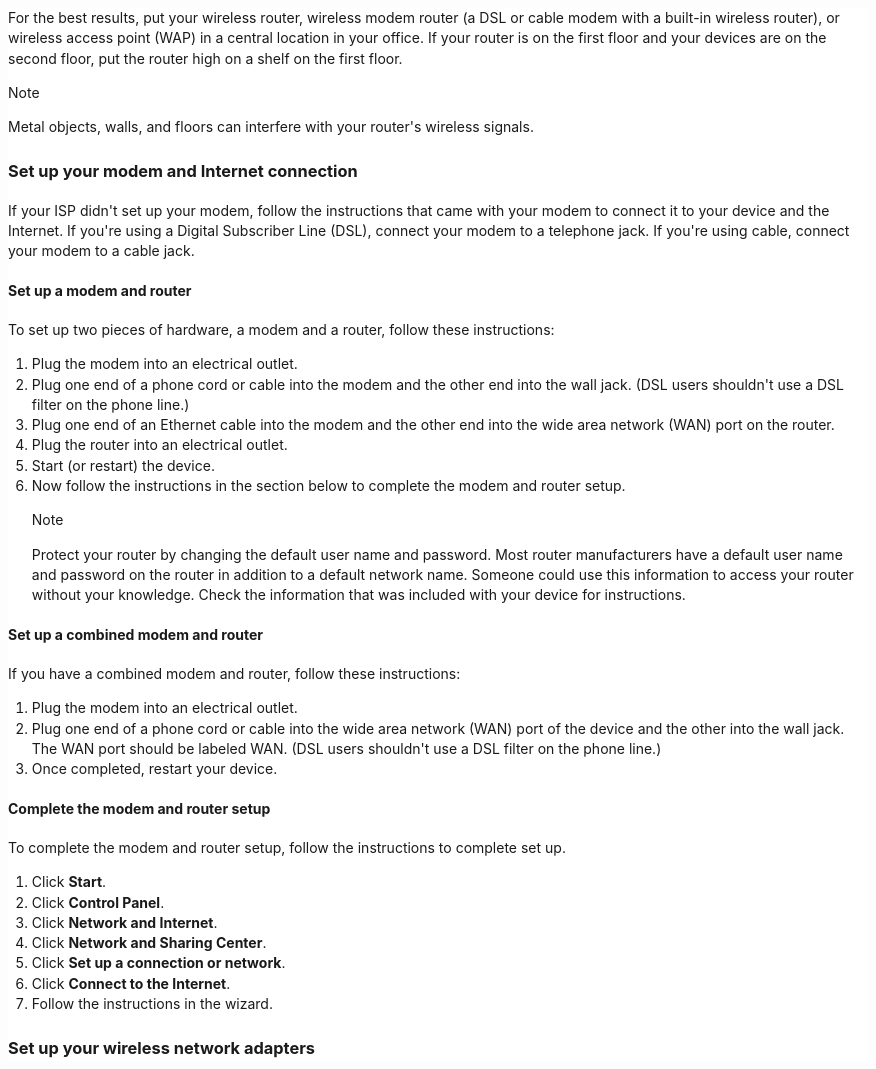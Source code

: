 For the best results, put your wireless router, wireless modem router (a DSL or cable modem with a built-in wireless router), or wireless access point (WAP) in a central location in your office. If your router is on the first floor and your devices are on the second floor, put the router high on a shelf on the first floor.

> [!Note]
> Metal objects, walls, and floors can interfere with your router's wireless signals.

### Set up your modem and Internet connection

If your ISP didn't set up your modem, follow the instructions that came with your modem to connect it to your device and the Internet. If you're using a Digital Subscriber Line (DSL), connect your modem to a telephone jack. If you're using cable, connect your modem to a cable jack.

#### Set up a modem and router

To set up two pieces of hardware, a modem and a router, follow these instructions:

1. Plug the modem into an electrical outlet.
2. Plug one end of a phone cord or cable into the modem and the other end into the wall jack. (DSL users shouldn't use a DSL filter on the phone line.)
3. Plug one end of an Ethernet cable into the modem and the other end into the wide area network (WAN) port on the router.
4. Plug the router into an electrical outlet.
5. Start (or restart) the device.
6. Now follow the instructions in the section below to complete the modem and router setup.
   > [!Note]
   > Protect your router by changing the default user name and password. Most router manufacturers have a default user name and password on the router in addition to a default network name. Someone could use this information to access your router without your knowledge. Check the information that was included with your device for instructions.

#### Set up a combined modem and router

If you have a combined modem and router, follow these instructions:

1. Plug the modem into an electrical outlet.
2. Plug one end of a phone cord or cable into the wide area network (WAN) port of the device and the other into the wall jack. The WAN port should be labeled WAN. (DSL users shouldn't use a DSL filter on the phone line.)
3. Once completed, restart your device.

#### Complete the modem and router setup

To complete the modem and router setup, follow the instructions to complete set up.

1. Click **Start**.
2. Click **Control Panel**.
3. Click **Network and Internet**.
4. Click **Network and Sharing Center**.
5. Click **Set up a connection or network**.
6. Click **Connect to the Internet**.
7. Follow the instructions in the wizard.

### Set up your wireless network adapters
